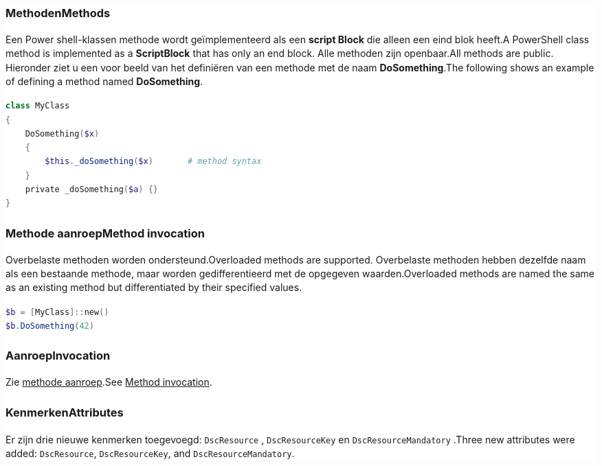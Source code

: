### <a name="methods"></a><span data-ttu-id="0ac44-216">Methoden</span><span class="sxs-lookup"><span data-stu-id="0ac44-216">Methods</span></span>

<span data-ttu-id="0ac44-217">Een Power shell-klassen methode wordt geïmplementeerd als een **script Block** die alleen een eind blok heeft.</span><span class="sxs-lookup"><span data-stu-id="0ac44-217">A PowerShell class method is implemented as a **ScriptBlock** that has only an end block.</span></span> <span data-ttu-id="0ac44-218">Alle methoden zijn openbaar.</span><span class="sxs-lookup"><span data-stu-id="0ac44-218">All methods are public.</span></span> <span data-ttu-id="0ac44-219">Hieronder ziet u een voor beeld van het definiëren van een methode met de naam **DoSomething**.</span><span class="sxs-lookup"><span data-stu-id="0ac44-219">The following shows an example of defining a method named **DoSomething**.</span></span>

```powershell
class MyClass
{
    DoSomething($x)
    {
        $this._doSomething($x)       # method syntax
    }
    private _doSomething($a) {}
}
```

### <a name="method-invocation"></a><span data-ttu-id="0ac44-220">Methode aanroep</span><span class="sxs-lookup"><span data-stu-id="0ac44-220">Method invocation</span></span>

<span data-ttu-id="0ac44-221">Overbelaste methoden worden ondersteund.</span><span class="sxs-lookup"><span data-stu-id="0ac44-221">Overloaded methods are supported.</span></span> <span data-ttu-id="0ac44-222">Overbelaste methoden hebben dezelfde naam als een bestaande methode, maar worden gedifferentieerd met de opgegeven waarden.</span><span class="sxs-lookup"><span data-stu-id="0ac44-222">Overloaded methods are named the same as an existing method but differentiated by their specified values.</span></span>

```powershell
$b = [MyClass]::new()
$b.DoSomething(42)
```

### <a name="invocation"></a><span data-ttu-id="0ac44-223">Aanroep</span><span class="sxs-lookup"><span data-stu-id="0ac44-223">Invocation</span></span>

<span data-ttu-id="0ac44-224">Zie [methode aanroep](#method-invocation).</span><span class="sxs-lookup"><span data-stu-id="0ac44-224">See [Method invocation](#method-invocation).</span></span>

### <a name="attributes"></a><span data-ttu-id="0ac44-225">Kenmerken</span><span class="sxs-lookup"><span data-stu-id="0ac44-225">Attributes</span></span>

<span data-ttu-id="0ac44-226">Er zijn drie nieuwe kenmerken toegevoegd: `DscResource` , `DscResourceKey` en `DscResourceMandatory` .</span><span class="sxs-lookup"><span data-stu-id="0ac44-226">Three new attributes were added: `DscResource`, `DscResourceKey`, and `DscResourceMandatory`.</span></span>
